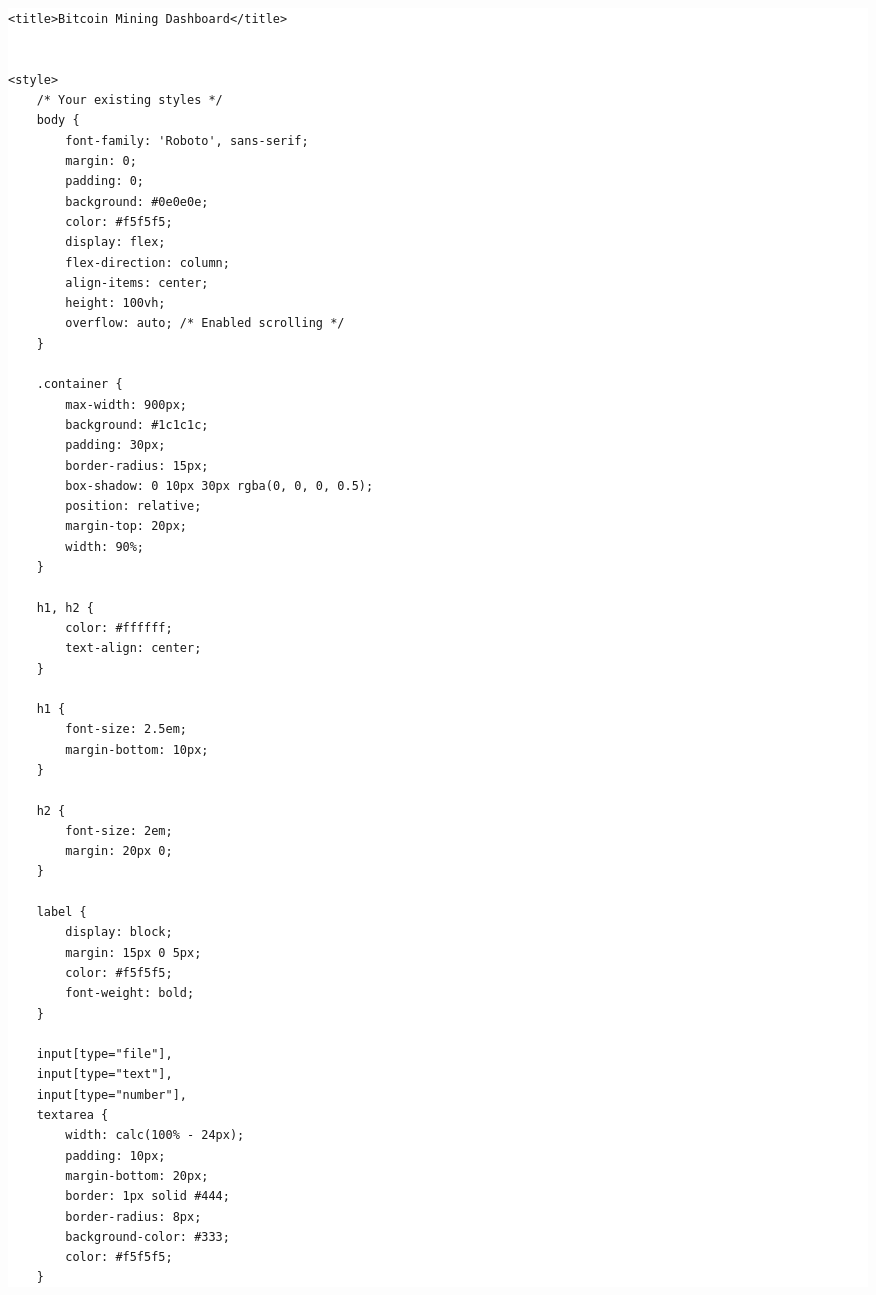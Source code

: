     <title>Bitcoin Mining Dashboard</title>

    
    <style>
        /* Your existing styles */
        body {
            font-family: 'Roboto', sans-serif;
            margin: 0;
            padding: 0;
            background: #0e0e0e;
            color: #f5f5f5;
            display: flex;
            flex-direction: column;
            align-items: center;
            height: 100vh;
            overflow: auto; /* Enabled scrolling */
        }

        .container {
            max-width: 900px;
            background: #1c1c1c;
            padding: 30px;
            border-radius: 15px;
            box-shadow: 0 10px 30px rgba(0, 0, 0, 0.5);
            position: relative;
            margin-top: 20px;
            width: 90%;
        }

        h1, h2 {
            color: #ffffff;
            text-align: center;
        }

        h1 {
            font-size: 2.5em;
            margin-bottom: 10px;
        }

        h2 {
            font-size: 2em;
            margin: 20px 0;
        }

        label {
            display: block;
            margin: 15px 0 5px;
            color: #f5f5f5;
            font-weight: bold;
        }

        input[type="file"],
        input[type="text"],
        input[type="number"],
        textarea {
            width: calc(100% - 24px);
            padding: 10px;
            margin-bottom: 20px;
            border: 1px solid #444;
            border-radius: 8px;
            background-color: #333;
            color: #f5f5f5;
        }
